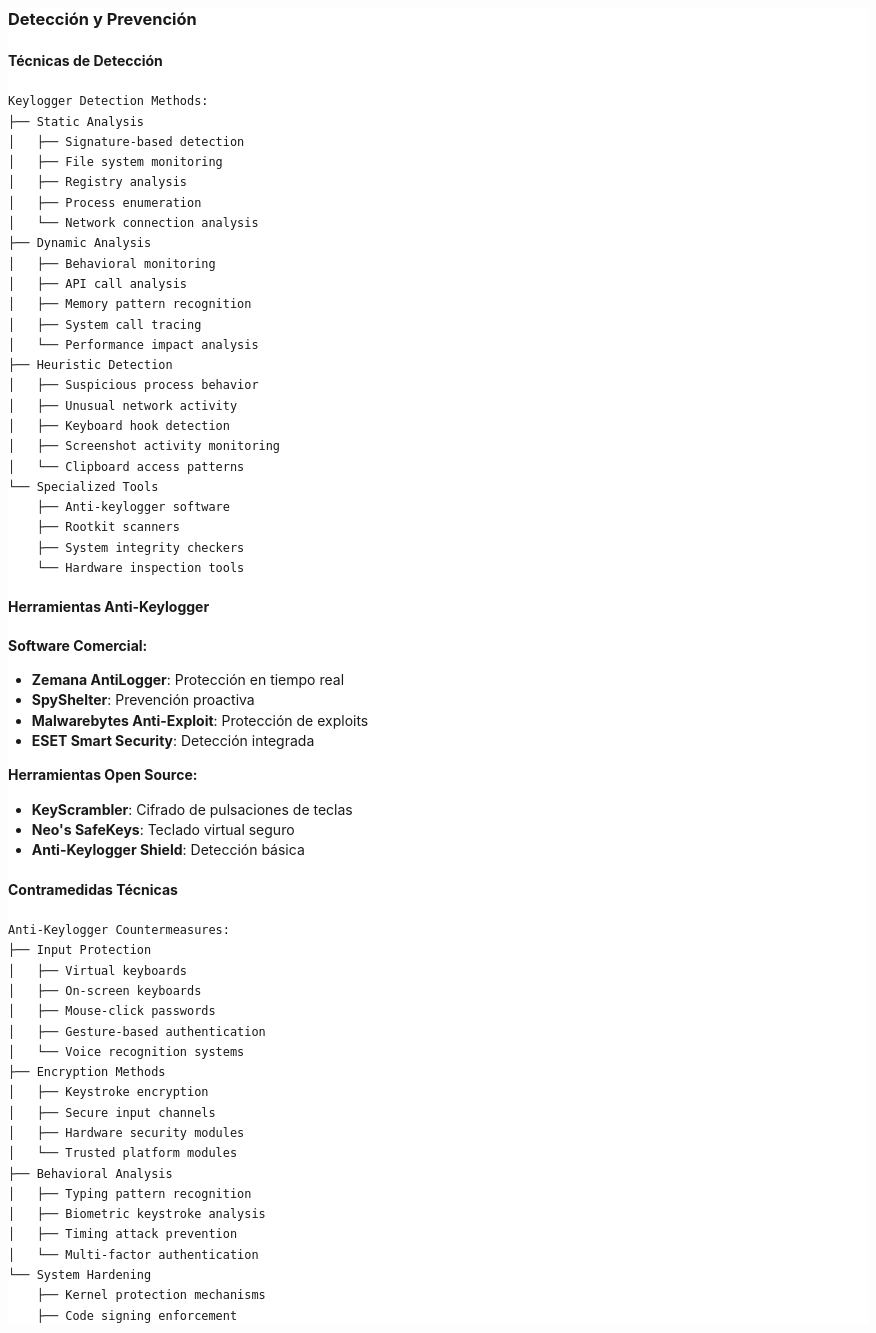 ### Detección y Prevención

#### Técnicas de Detección
```
Keylogger Detection Methods:
├── Static Analysis
│   ├── Signature-based detection
│   ├── File system monitoring
│   ├── Registry analysis
│   ├── Process enumeration
│   └── Network connection analysis
├── Dynamic Analysis
│   ├── Behavioral monitoring
│   ├── API call analysis
│   ├── Memory pattern recognition
│   ├── System call tracing
│   └── Performance impact analysis
├── Heuristic Detection
│   ├── Suspicious process behavior
│   ├── Unusual network activity
│   ├── Keyboard hook detection
│   ├── Screenshot activity monitoring
│   └── Clipboard access patterns
└── Specialized Tools
    ├── Anti-keylogger software
    ├── Rootkit scanners
    ├── System integrity checkers
    └── Hardware inspection tools
```

#### Herramientas Anti-Keylogger
**Software Comercial:**
- **Zemana AntiLogger**: Protección en tiempo real
- **SpyShelter**: Prevención proactiva
- **Malwarebytes Anti-Exploit**: Protección de exploits
- **ESET Smart Security**: Detección integrada

**Herramientas Open Source:**
- **KeyScrambler**: Cifrado de pulsaciones de teclas
- **Neo's SafeKeys**: Teclado virtual seguro
- **Anti-Keylogger Shield**: Detección básica

#### Contramedidas Técnicas
```
Anti-Keylogger Countermeasures:
├── Input Protection
│   ├── Virtual keyboards
│   ├── On-screen keyboards
│   ├── Mouse-click passwords
│   ├── Gesture-based authentication
│   └── Voice recognition systems
├── Encryption Methods
│   ├── Keystroke encryption
│   ├── Secure input channels
│   ├── Hardware security modules
│   └── Trusted platform modules
├── Behavioral Analysis
│   ├── Typing pattern recognition
│   ├── Biometric keystroke analysis
│   ├── Timing attack prevention
│   └── Multi-factor authentication
└── System Hardening
    ├── Kernel protection mechanisms
    ├── Code signing enforcement
```